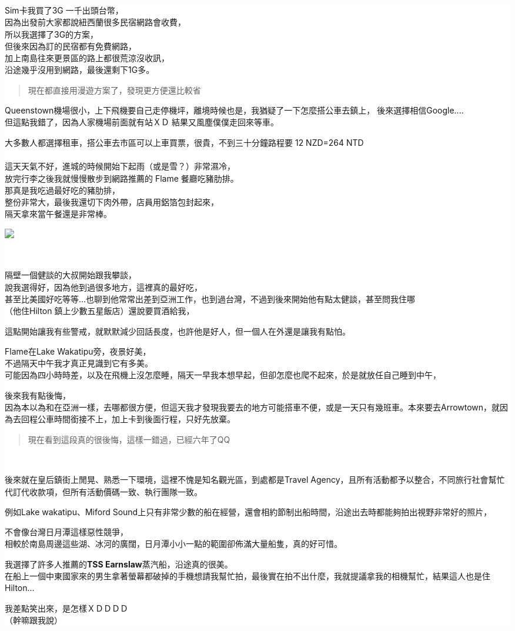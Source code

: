 Sim卡我買了3G 一千出頭台幣，<br/>
因為出發前大家都說紐西蘭很多民宿網路會收費，<br/>
所以我選擇了3G的方案，<br/>
但後來因為訂的民宿都有免費網路，<br/>
加上南島往來更景區的路上都很荒涼沒收訊，<br/>
沿途幾乎沒用到網路，最後還剩下1G多。<br/>

>現在都直接用漫遊方案了，發現更方便還比較省

Queenstown機場很小，上下飛機要自己走停機坪，離境時候也是，我猶疑了一下怎麼搭公車去鎮上，
後來選擇相信Google....<br/>
但這點我錯了，因為人家機場前面就有站ＸＤ
結果又風塵僕僕走回來等車。
<br/>

大多數人都選擇租車，搭公車去市區可以上車買票，很貴，不到三十分鐘路程要 12 NZD=264 NTD <br/>     
這天天氣不好，進城的時候開始下起雨（或是雪？）非常濕冷，<br/>
放完行李之後我就慢慢散步到網路推薦的 Flame 餐廳吃豬肋排。<br/>
那真是我吃過最好吃的豬肋排，<br/>
整份非常大，最後我還切下肉外帶，店員用鋁箔包封起來，<br/>
隔天拿來當午餐還是非常棒。
<br/>

![](/assets/img/NZ/IMG_0293.JPG)

<br/>

隔壁一個健談的大叔開始跟我攀談，<br/>
說我選得好，因為他到過很多地方，這裡真的最好吃，<br/>
甚至比美國好吃等等...也聊到他常常出差到亞洲工作，也到過台灣，不過到後來開始他有點太健談，甚至問我住哪<br/>
（他住Hilton 鎮上少數五星飯店）還說要買酒給我，

這點開始讓我有些警戒，就默默減少回話長度，也許他是好人，但一個人在外還是讓我有點怕。<br/>

Flame在Lake Wakatipu旁，夜景好美，<br/>
不過隔天中午我才真正見識到它有多美。<br/>
可能因為四小時時差，以及在飛機上沒怎麼睡，隔天一早我本想早起，但卻怎麼也爬不起來，於是就放任自己睡到中午，<br/>

後來我有點後悔，<br/>
因為本以為和在亞洲一樣，去哪都很方便，但這天我才發現我要去的地方可能搭車不便，或是一天只有幾班車。本來要去Arrowtown，就因為去回程公車時間銜接不上，加上卡到後面行程，只好先放棄。


>現在看到這段真的很後悔，這樣一錯過，已經六年了QQ

<br/>

後來就在皇后鎮街上閒晃、熟悉一下環境，這裡不愧是知名觀光區，到處都是Travel Agency，且所有活動都予以整合，不同旅行社會幫忙代訂代收款項，但所有活動價碼一致、執行團隊一致。<br/>

例如Lake wakatipu、Miford Sound上只有非常少數的船在經營，還會相約節制出船時間，沿途出去時都能夠拍出視野非常好的照片，<br/>

不會像台灣日月潭這樣惡性競爭，<br/>
相較於南島周邊這些湖、冰河的廣闊，日月潭小小一點的範圍卻佈滿大量船隻，真的好可惜。<br/>

我選擇了許多人推薦的**TSS Earnslaw**蒸汽船，沿途真的很美。<br/>
在船上一個中東國家來的男生拿著螢幕都破掉的手機想請我幫忙拍，最後實在拍不出什麼，我就提議拿我的相機幫忙，結果這人也是住Hilton...

我差點笑出來，是怎樣ＸＤＤＤＤ<br/>
（幹嘛跟我說）
